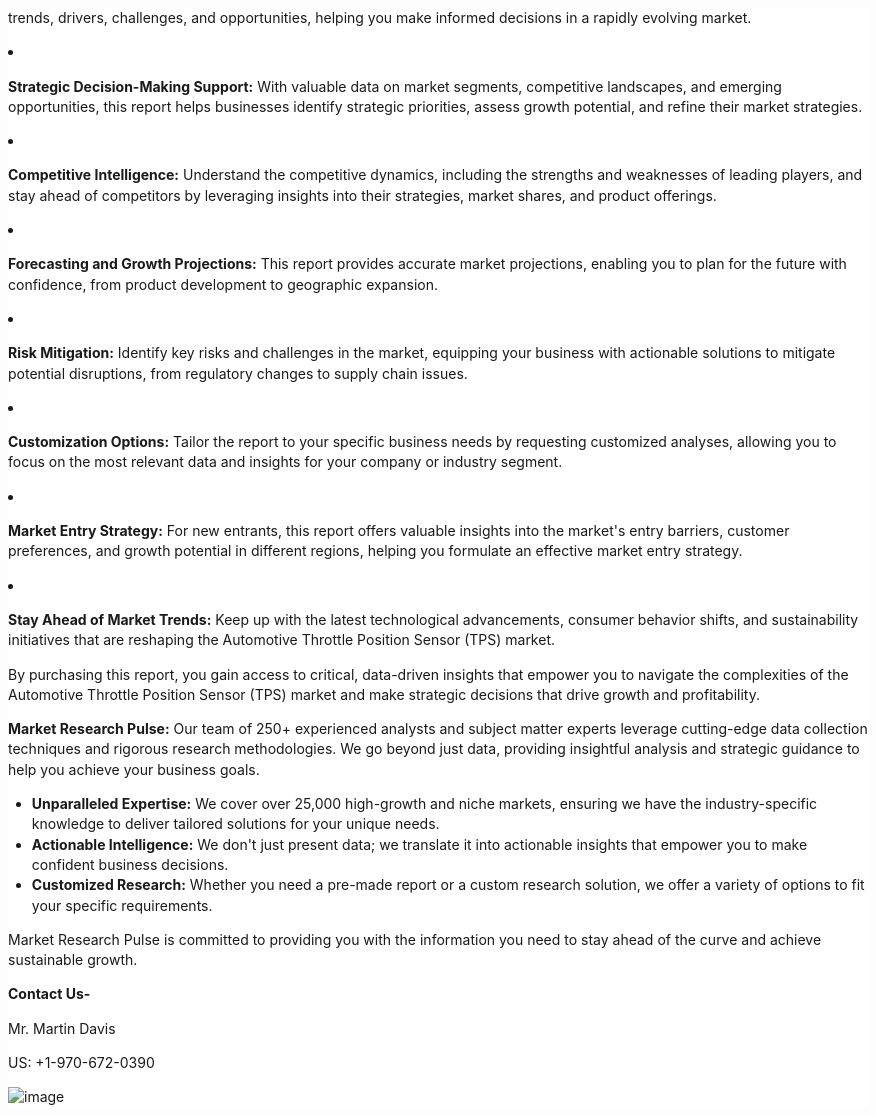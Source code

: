 trends, drivers, challenges, and opportunities, helping you make informed decisions in a rapidly evolving market.</p></li><li><p><strong>Strategic Decision-Making Support:</strong> With valuable data on market segments, competitive landscapes, and emerging opportunities, this report helps businesses identify strategic priorities, assess growth potential, and refine their market strategies.</p></li><li><p><strong>Competitive Intelligence:</strong> Understand the competitive dynamics, including the strengths and weaknesses of leading players, and stay ahead of competitors by leveraging insights into their strategies, market shares, and product offerings.</p></li><li><p><strong>Forecasting and Growth Projections:</strong> This report provides accurate market projections, enabling you to plan for the future with confidence, from product development to geographic expansion.</p></li><li><p><strong>Risk Mitigation:</strong> Identify key risks and challenges in the market, equipping your business with actionable solutions to mitigate potential disruptions, from regulatory changes to supply chain issues.</p></li><li><p><strong>Customization Options:</strong> Tailor the report to your specific business needs by requesting customized analyses, allowing you to focus on the most relevant data and insights for your company or industry segment.</p></li><li><p><strong>Market Entry Strategy:</strong> For new entrants, this report offers valuable insights into the market's entry barriers, customer preferences, and growth potential in different regions, helping you formulate an effective market entry strategy.</p></li><li><p><strong>Stay Ahead of Market Trends:</strong> Keep up with the latest technological advancements, consumer behavior shifts, and sustainability initiatives that are reshaping the Automotive Throttle Position Sensor (TPS) market.</p></li></ol><p>By purchasing this report, you gain access to critical, data-driven insights that empower you to navigate the complexities of the Automotive Throttle Position Sensor (TPS) market and make strategic decisions that drive growth and profitability.</p><p><strong>Market Research Pulse:</strong>&nbsp;Our team of 250+ experienced analysts and subject matter experts leverage cutting-edge data collection techniques and rigorous research methodologies. We go beyond just data, providing insightful analysis and strategic guidance to help you achieve your business goals.</p><ul><li><strong>Unparalleled Expertise:</strong>&nbsp;We cover over 25,000 high-growth and niche markets, ensuring we have the industry-specific knowledge to deliver tailored solutions for your unique needs.</li><li><strong>Actionable Intelligence:</strong>&nbsp;We don't just present data; we translate it into actionable insights that empower you to make confident business decisions.</li><li><strong>Customized Research:</strong>&nbsp;Whether you need a pre-made report or a custom research solution, we offer a variety of options to fit your specific requirements.</li></ul><p>Market Research Pulse is committed to providing you with the information you need to stay ahead of the curve and achieve sustainable growth.</p><p><strong>Contact Us-</strong></p><p>Mr. Martin Davis</p><p>US: +1-970-672-0390</p>
![image](https://github.com/user-attachments/assets/f399b99b-855f-4ace-a366-2a2f94f6b9cb)
